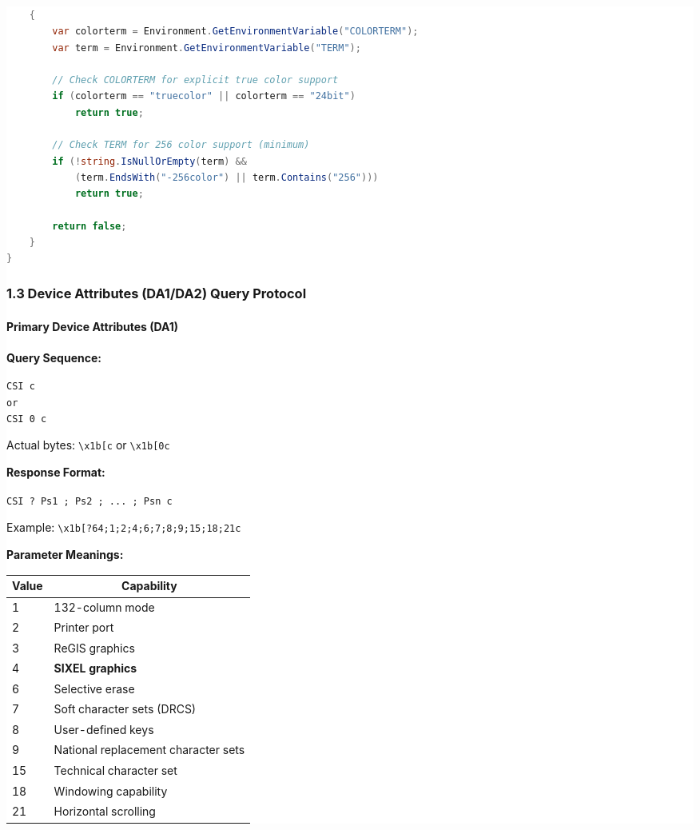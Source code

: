 ```csharp
    {
        var colorterm = Environment.GetEnvironmentVariable("COLORTERM");
        var term = Environment.GetEnvironmentVariable("TERM");

        // Check COLORTERM for explicit true color support
        if (colorterm == "truecolor" || colorterm == "24bit")
            return true;

        // Check TERM for 256 color support (minimum)
        if (!string.IsNullOrEmpty(term) &&
            (term.EndsWith("-256color") || term.Contains("256")))
            return true;

        return false;
    }
}
```

### 1.3 Device Attributes (DA1/DA2) Query Protocol

#### Primary Device Attributes (DA1)

**Query Sequence:**

```
CSI c
or
CSI 0 c
```

Actual bytes: `\x1b[c` or `\x1b[0c`

**Response Format:**

```
CSI ? Ps1 ; Ps2 ; ... ; Psn c
```

Example: `\x1b[?64;1;2;4;6;7;8;9;15;18;21c`

**Parameter Meanings:**

| Value | Capability |
|-------|-----------|
| 1 | 132-column mode |
| 2 | Printer port |
| 3 | ReGIS graphics |
| 4 | **SIXEL graphics** |
| 6 | Selective erase |
| 7 | Soft character sets (DRCS) |
| 8 | User-defined keys |
| 9 | National replacement character sets |
| 15 | Technical character set |
| 18 | Windowing capability |
| 21 | Horizontal scrolling |
